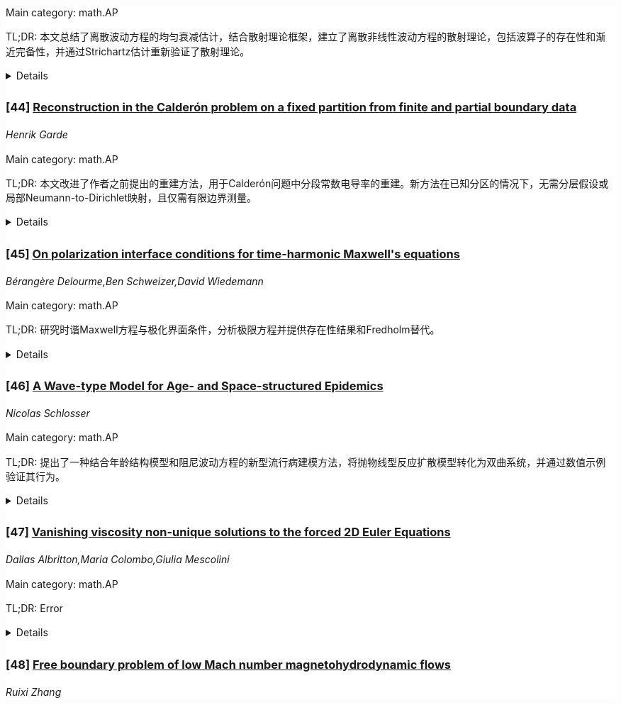 Main category: math.AP

TL;DR: 本文总结了离散波动方程的均匀衰减估计，结合散射理论框架，建立了离散非线性波动方程的散射理论，包括波算子的存在性和渐近完备性，并通过Strichartz估计重新验证了散射理论。


<details><summary>Details</summary></details>


### [44] [Reconstruction in the Calderón problem on a fixed partition from finite and partial boundary data](https://arxiv.org/abs/2507.19410)
*Henrik Garde*

Main category: math.AP

TL;DR: 本文改进了作者之前提出的重建方法，用于Calderón问题中分段常数电导率的重建。新方法在已知分区的情况下，无需分层假设或局部Neumann-to-Dirichlet映射，且仅需有限边界测量。


<details><summary>Details</summary></details>


### [45] [On polarization interface conditions for time-harmonic Maxwell's equations](https://arxiv.org/abs/2507.19192)
*Bérangère Delourme,Ben Schweizer,David Wiedemann*

Main category: math.AP

TL;DR: 研究时谐Maxwell方程与极化界面条件，分析极限方程并提供存在性结果和Fredholm替代。


<details><summary>Details</summary></details>


### [46] [A Wave-type Model for Age- and Space-structured Epidemics](https://arxiv.org/abs/2507.19252)
*Nicolas Schlosser*

Main category: math.AP

TL;DR: 提出了一种结合年龄结构模型和阻尼波动方程的新型流行病建模方法，将抛物线型反应扩散模型转化为双曲系统，并通过数值示例验证其行为。


<details><summary>Details</summary></details>


### [47] [Vanishing viscosity non-unique solutions to the forced 2D Euler Equations](https://arxiv.org/abs/2507.19257)
*Dallas Albritton,Maria Colombo,Giulia Mescolini*

Main category: math.AP

TL;DR: Error


<details><summary>Details</summary></details>


### [48] [Free boundary problem of low Mach number magnetohydrodynamic flows](https://arxiv.org/abs/2507.19268)
*Ruixi Zhang*
